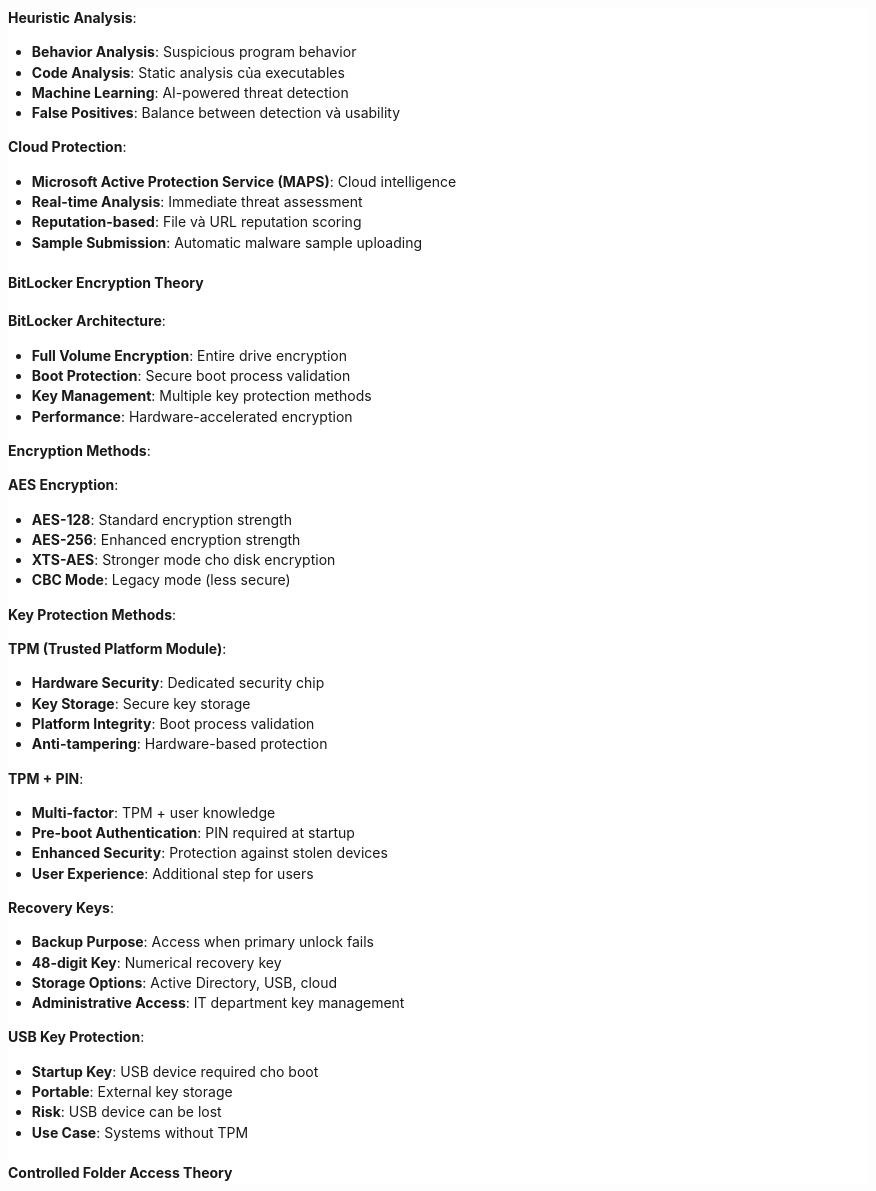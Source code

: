 **Heuristic Analysis**:
- **Behavior Analysis**: Suspicious program behavior
- **Code Analysis**: Static analysis của executables
- **Machine Learning**: AI-powered threat detection
- **False Positives**: Balance between detection và usability

**Cloud Protection**:
- **Microsoft Active Protection Service (MAPS)**: Cloud intelligence
- **Real-time Analysis**: Immediate threat assessment
- **Reputation-based**: File và URL reputation scoring
- **Sample Submission**: Automatic malware sample uploading

#### BitLocker Encryption Theory

**BitLocker Architecture**:
- **Full Volume Encryption**: Entire drive encryption
- **Boot Protection**: Secure boot process validation
- **Key Management**: Multiple key protection methods
- **Performance**: Hardware-accelerated encryption

**Encryption Methods**:

**AES Encryption**:
- **AES-128**: Standard encryption strength
- **AES-256**: Enhanced encryption strength
- **XTS-AES**: Stronger mode cho disk encryption
- **CBC Mode**: Legacy mode (less secure)

**Key Protection Methods**:

**TPM (Trusted Platform Module)**:
- **Hardware Security**: Dedicated security chip
- **Key Storage**: Secure key storage
- **Platform Integrity**: Boot process validation
- **Anti-tampering**: Hardware-based protection

**TPM + PIN**:
- **Multi-factor**: TPM + user knowledge
- **Pre-boot Authentication**: PIN required at startup
- **Enhanced Security**: Protection against stolen devices
- **User Experience**: Additional step for users

**Recovery Keys**:
- **Backup Purpose**: Access when primary unlock fails
- **48-digit Key**: Numerical recovery key
- **Storage Options**: Active Directory, USB, cloud
- **Administrative Access**: IT department key management

**USB Key Protection**:
- **Startup Key**: USB device required cho boot
- **Portable**: External key storage
- **Risk**: USB device can be lost
- **Use Case**: Systems without TPM

#### Controlled Folder Access Theory

